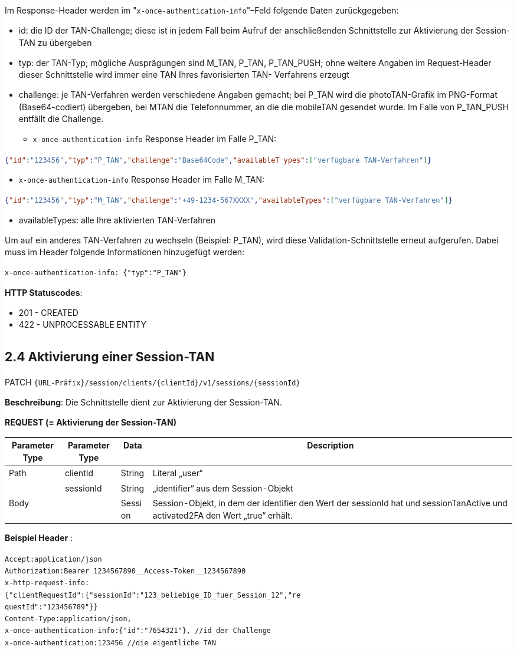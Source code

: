 Im Response-Header werden im "`x-once-authentication-info`"–Feld folgende Daten zurückgegeben:

- id: die ID der TAN-Challenge; diese ist in jedem Fall beim Aufruf der anschließenden Schnittstelle zur Aktivierung der Session-TAN zu übergeben
- typ: der TAN-Typ; mögliche Ausprägungen sind M_TAN, P_TAN, P_TAN_PUSH; ohne weitere Angaben im Request-Header dieser Schnittstelle wird immer eine TAN Ihres favorisierten TAN- Verfahrens erzeugt
- challenge: je TAN-Verfahren werden verschiedene Angaben gemacht; bei P_TAN wird die photoTAN-Grafik im PNG-Format (Base64-codiert) übergeben, bei MTAN die Telefonnummer, an die die mobileTAN gesendet wurde. Im Falle von P_TAN_PUSH entfällt die Challenge.

   - `x-once-authentication-info` Response Header im Falle P_TAN:

```json
{"id":"123456","typ":"P_TAN","challenge":"Base64Code","availableT ypes":["verfügbare TAN-Verfahren"]}
```

  - `x-once-authentication-info` Response Header im Falle M_TAN:

```json
{"id":"123456","typ":"M_TAN","challenge":"+49-1234-567XXXX","availableTypes":["verfügbare TAN-Verfahren"]}
```
- availableTypes: alle Ihre aktivierten TAN-Verfahren

Um auf ein anderes TAN-Verfahren zu wechseln (Beispiel: P_TAN), wird diese Validation-Schnittstelle erneut aufgerufen. Dabei muss im Header folgende Informationen hinzugefügt werden:

```
x-once-authentication-info: {"typ":"P_TAN"}
```

**HTTP Statuscodes**:

- 201 - CREATED
- 422 - UNPROCESSABLE ENTITY

## 2.4 Aktivierung einer Session-TAN

PATCH `{URL-Präfix}/session/clients/{clientId}/v1/sessions/{sessionId}`

**Beschreibung**: Die Schnittstelle dient zur Aktivierung der Session-TAN.

**REQUEST (= Aktivierung der Session-TAN)**

Parameter Type |Parameter Type | Data | Description
-|-|-|-
Path | clientId | String | Literal „user“
| | sessionId | String | „identifier“ aus dem Session-Objekt
Body | | Session | Session-Objekt, in dem der identifier den Wert der sessionId hat und sessionTanActive und activated2FA den Wert „true“ erhält.

**Beispiel Header** :

```http
Accept:application/json
Authorization:Bearer 1234567890__Access-Token__1234567890
x-http-request-info:
{"clientRequestId":{"sessionId":"123_beliebige_ID_fuer_Session_12","re
questId":"123456789"}}
Content-Type:application/json,
x-once-authentication-info:{"id":"7654321"}, //id der Challenge
x-once-authentication:123456 //die eigentliche TAN
```
